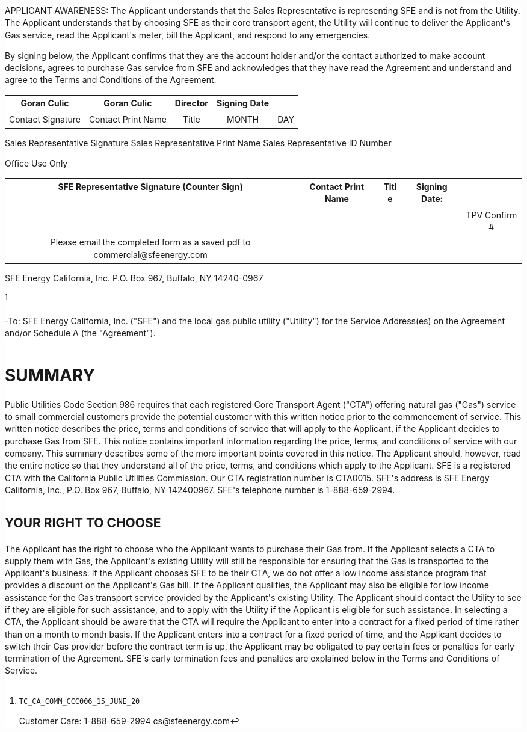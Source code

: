 APPLICANT AWARENESS: The Applicant understands that the Sales Representative is representing SFE and is not from the Utility. The Applicant understands that by choosing SFE as their core transport agent, the Utility will continue to deliver the Applicant's Gas service, read the Applicant's meter, bill the Applicant, and respond to any emergencies.

By signing below, the Applicant confirms that they are the account holder and/or the contact authorized to make account decisions, agrees to purchase Gas service from SFE and acknowledges that they have read the Agreement and understand and agree to the Terms and Conditions of the Agreement.

| Goran Culic | Goran Culic | Director | Signing Date |  |
| :--: | :--: | :--: | :--: | :--: |
| Contact Signature | Contact Print Name | Title | MONTH | DAY |

Sales Representative Signature
Sales Representative Print Name
Sales Representative ID Number

Office Use Only

| SFE Representative Signature (Counter Sign) | Contact Print Name | Title | Signing Date: |  |
| :--: | :--: | :--: | :--: | :--: |
|  |  |  |  | TPV Confirm \# |
| Please email the completed form as a saved pdf to commercial@sfeenergy.com |  |  |  |  |

SFE Energy California, Inc.
P.O. Box 967, Buffalo, NY 14240-0967

[^0]
[^0]:    TC_CA_COMM_CCC006_15_JUNE_20

    Customer Care: 1-888-659-2994 cs@sfeenergy.com

-To: SFE Energy California, Inc. ("SFE") and the local gas public utility ("Utility") for the Service Address(es) on the Agreement and/or Schedule A (the "Agreement").


# SUMMARY 

Public Utilities Code Section 986 requires that each registered Core Transport Agent ("CTA") offering natural gas ("Gas") service to small commercial customers provide the potential customer with this written notice prior to the commencement of service. This written notice describes the price, terms and conditions of service that will apply to the Applicant, if the Applicant decides to purchase Gas from SFE. This notice contains important information regarding the price, terms, and conditions of service with our company. This summary describes some of the more important points covered in this notice. The Applicant should, however, read the entire notice so that they understand all of the price, terms, and conditions which apply to the Applicant. SFE is a registered CTA with the California Public Utilities Commission. Our CTA registration number is CTA0015. SFE's address is SFE Energy California, Inc., P.O. Box 967, Buffalo, NY 142400967. SFE's telephone number is 1-888-659-2994.

## YOUR RIGHT TO CHOOSE

The Applicant has the right to choose who the Applicant wants to purchase their Gas from. If the Applicant selects a CTA to supply them with Gas, the Applicant's existing Utility will still be responsible for ensuring that the Gas is transported to the Applicant's business. If the Applicant chooses SFE to be their CTA, we do not offer a low income assistance program that provides a discount on the Applicant's Gas bill. If the Applicant qualifies, the Applicant may also be eligible for low income assistance for the Gas transport service provided by the Applicant's existing Utility. The Applicant should contact the Utility to see if they are eligible for such assistance, and to apply with the Utility if the Applicant is eligible for such assistance. In selecting a CTA, the Applicant should be aware that the CTA will require the Applicant to enter into a contract for a fixed period of time rather than on a month to month basis. If the Applicant enters into a contract for a fixed period of time, and the Applicant decides to switch their Gas provider before the contract term is up, the Applicant may be obligated to pay certain fees or penalties for early termination of the Agreement. SFE's early termination fees and penalties are explained below in the Terms and Conditions of Service.
